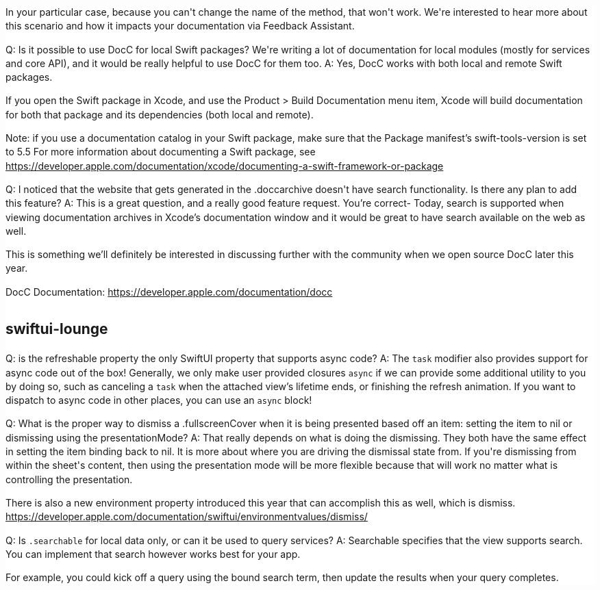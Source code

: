    In your particular case, because you can't change the name of the method,
   that won't work. We're interested to hear more about this scenario and how it
   impacts your documentation via Feedback Assistant.

Q: Is it possible to use DocC for local Swift packages? We're writing a lot of
   documentation for local modules (mostly for services and core API), and it
   would be really helpful to use DocC for them too.
A: Yes, DocC works with both local and remote Swift packages.

   If you open the Swift package in Xcode, and use the Product > Build
   Documentation menu item, Xcode will build documentation for both that package
   and its dependencies (both local and remote).

   Note: if you use a documentation catalog in your Swift package, make sure
   that the Package manifest’s swift-tools-version is set to 5.5
   For more information about documenting a Swift package, see
   https://developer.apple.com/documentation/xcode/documenting-a-swift-framework-or-package

Q: I noticed that the website that gets generated in the .doccarchive doesn't have
   search functionality. Is there any plan to add this feature?
A: This is a great question, and a really good feature request. You’re correct-
   Today, search is supported when viewing documentation archives in Xcode’s
   documentation window and it would be great to have search available on the
   web as well.

   This is something we’ll definitely be interested in discussing further with
   the community when we open source DocC later this year.

DocC Documentation: https://developer.apple.com/documentation/docc

## swiftui-lounge

Q: is the refreshable property the only SwiftUI property that supports async
   code?
A: The `task` modifier also provides support for async code out of the box!
   Generally, we only make user provided closures `async` if we can provide some
   additional utility to you by doing so, such as canceling a `task` when the
   attached view’s lifetime ends, or finishing the refresh animation. If you
   want to dispatch to async code in other places, you can use an `async` block!

Q: What is the proper way to dismiss a .fullscreenCover when it is being
   presented based off an item: setting the item to nil or dismissing using the
   presentationMode?
A: That really depends on what is doing the dismissing. They both have the same
   effect in setting the item binding back to nil. It is more about where you
   are driving the dismissal state from. If you're dismissing from within the
   sheet's content, then using the presentation mode will be more flexible
   because that will work no matter what is controlling the presentation.

   There is also a new environment property introduced this year that can
   accomplish this as well, which is dismiss.
   https://developer.apple.com/documentation/swiftui/environmentvalues/dismiss/

Q: Is `.searchable` for local data only, or can it be used to query services?
A: Searchable specifies that the view supports search. You can implement that
   search however works best for your app.

   For example, you could kick off a query using the bound search term, then
   update the results when your query completes.
